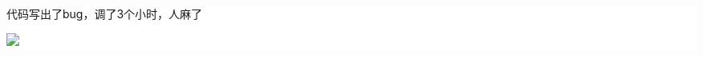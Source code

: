       
      
代码写出了bug，调了3个小时，人麻了

![](https://raw.githubusercontent.com/Whitebird0/tuchuang/main/QQ%E6%88%AA%E5%9B%BE20211204235702.png)
